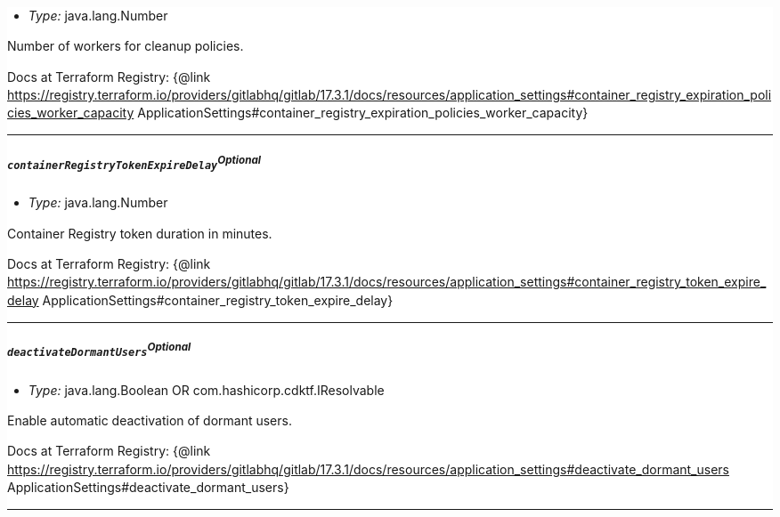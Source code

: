 - *Type:* java.lang.Number

Number of workers for cleanup policies.

Docs at Terraform Registry: {@link https://registry.terraform.io/providers/gitlabhq/gitlab/17.3.1/docs/resources/application_settings#container_registry_expiration_policies_worker_capacity ApplicationSettings#container_registry_expiration_policies_worker_capacity}

---

##### `containerRegistryTokenExpireDelay`<sup>Optional</sup> <a name="containerRegistryTokenExpireDelay" id="@cdktf/provider-gitlab.applicationSettings.ApplicationSettings.Initializer.parameter.containerRegistryTokenExpireDelay"></a>

- *Type:* java.lang.Number

Container Registry token duration in minutes.

Docs at Terraform Registry: {@link https://registry.terraform.io/providers/gitlabhq/gitlab/17.3.1/docs/resources/application_settings#container_registry_token_expire_delay ApplicationSettings#container_registry_token_expire_delay}

---

##### `deactivateDormantUsers`<sup>Optional</sup> <a name="deactivateDormantUsers" id="@cdktf/provider-gitlab.applicationSettings.ApplicationSettings.Initializer.parameter.deactivateDormantUsers"></a>

- *Type:* java.lang.Boolean OR com.hashicorp.cdktf.IResolvable

Enable automatic deactivation of dormant users.

Docs at Terraform Registry: {@link https://registry.terraform.io/providers/gitlabhq/gitlab/17.3.1/docs/resources/application_settings#deactivate_dormant_users ApplicationSettings#deactivate_dormant_users}

---

